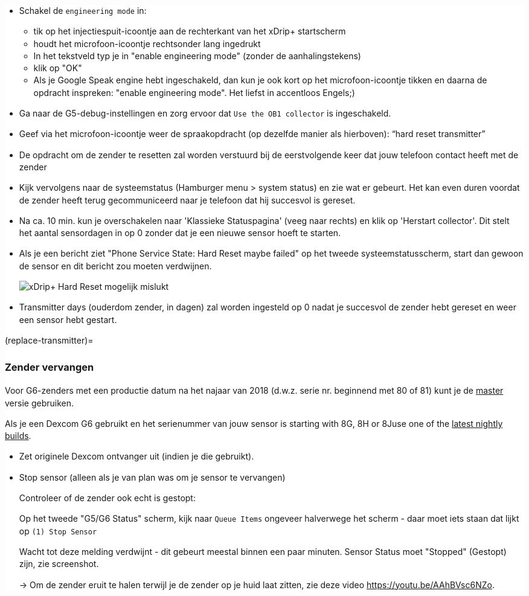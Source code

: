 * Schakel de `engineering mode` in: 
   * tik op het injectiespuit-icoontje aan de rechterkant van het xDrip+ startscherm
   * houdt het microfoon-icoontje rechtsonder lang ingedrukt
   * In het tekstveld typ je in "enable engineering mode" (zonder de aanhalingstekens) 
   * klik op "OK"
   * Als je Google Speak engine hebt ingeschakeld, dan kun je ook kort op het microfoon-icoontje tikken en daarna de opdracht inspreken: "enable engineering mode". Het liefst in accentloos Engels;) 
* Ga naar de G5-debug-instellingen en zorg ervoor dat `Use the OB1 collector` is ingeschakeld.
* Geef via het microfoon-icoontje weer de spraakopdracht (op dezelfde manier als hierboven): “hard reset transmitter”
* De opdracht om de zender te resetten zal worden verstuurd bij de eerstvolgende keer dat jouw telefoon contact heeft met de zender
* Kijk vervolgens naar de systeemstatus (Hamburger menu > system status) en zie wat er gebeurt. Het kan even duren voordat de zender heeft terug gecommuniceerd naar je telefoon dat hij succesvol is gereset.
* Na ca. 10 min. kun je overschakelen naar 'Klassieke Statuspagina' (veeg naar rechts) en klik op 'Herstart collector'. Dit stelt het aantal sensordagen in op 0 zonder dat je een nieuwe sensor hoeft te starten.
* Als je een bericht ziet "Phone Service State: Hard Reset maybe failed" op het tweede systeemstatusscherm, start dan gewoon de sensor en dit bericht zou moeten verdwijnen.
   
   ![xDrip+ Hard Reset mogelijk mislukt](../images/xDrip_HardResetMaybeFailed.png)

* Transmitter days (ouderdom zender, in dagen) zal worden ingesteld op 0 nadat je succesvol de zender hebt gereset en weer een sensor hebt gestart.

(replace-transmitter)=

### Zender vervangen

Voor G6-zenders met een productie datum na het najaar van 2018 (d.w.z. serie nr. beginnend met 80 of 81) kunt je de [master](https://jamorham.github.io/#xdrip-plus) versie gebruiken.

Als je een Dexcom G6 gebruikt en het serienummer van jouw sensor is starting with 8G, 8H or 8Juse one of the [latest nightly builds](https://github.com/NightscoutFoundation/xDrip/releases).

* Zet originele Dexcom ontvanger uit (indien je die gebruikt).
* Stop sensor (alleen als je van plan was om je sensor te vervangen)
   
   Controleer of de zender ook echt is gestopt:
   
   Op het tweede "G5/G6 Status" scherm, kijk naar `Queue Items` ongeveer halverwege het scherm - daar moet iets staan dat lijkt op `(1) Stop Sensor`
   
   Wacht tot deze melding verdwijnt - dit gebeurt meestal binnen een paar minuten. Sensor Status moet "Stopped" (Gestopt) zijn, zie screenshot.
   
   -> Om de zender eruit te halen terwijl je de zender op je huid laat zitten, zie deze video <https://youtu.be/AAhBVsc6NZo>.
   